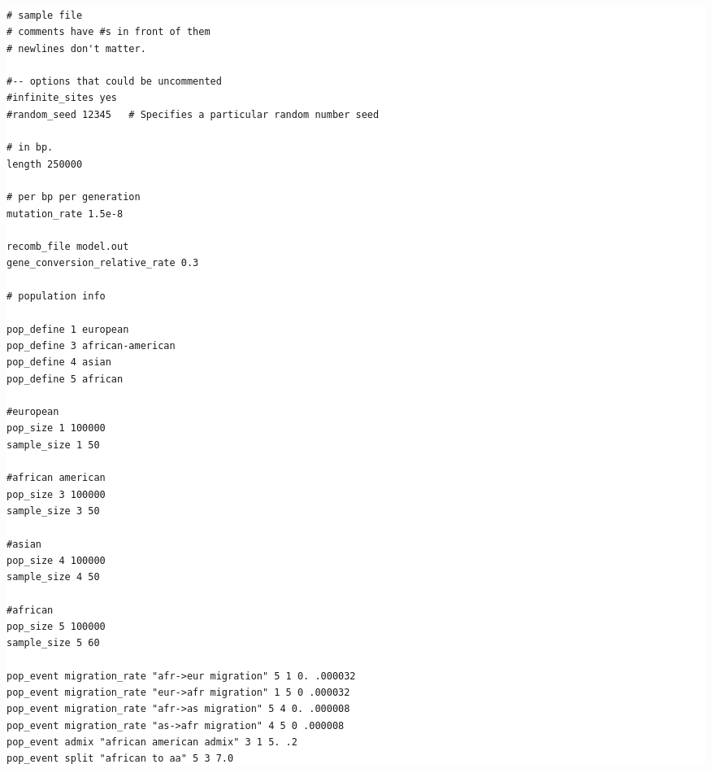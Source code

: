     # sample file
    # comments have #s in front of them
    # newlines don't matter.

    #-- options that could be uncommented
    #infinite_sites yes
    #random_seed 12345   # Specifies a particular random number seed

    # in bp.
    length 250000

    # per bp per generation
    mutation_rate 1.5e-8

    recomb_file model.out
    gene_conversion_relative_rate 0.3

    # population info

    pop_define 1 european
    pop_define 3 african-american
    pop_define 4 asian
    pop_define 5 african

    #european
    pop_size 1 100000
    sample_size 1 50

    #african american
    pop_size 3 100000
    sample_size 3 50

    #asian
    pop_size 4 100000
    sample_size 4 50

    #african
    pop_size 5 100000
    sample_size 5 60

    pop_event migration_rate "afr->eur migration" 5 1 0. .000032
    pop_event migration_rate "eur->afr migration" 1 5 0 .000032
    pop_event migration_rate "afr->as migration" 5 4 0. .000008
    pop_event migration_rate "as->afr migration" 4 5 0 .000008
    pop_event admix "african american admix" 3 1 5. .2
    pop_event split "african to aa" 5 3 7.0
